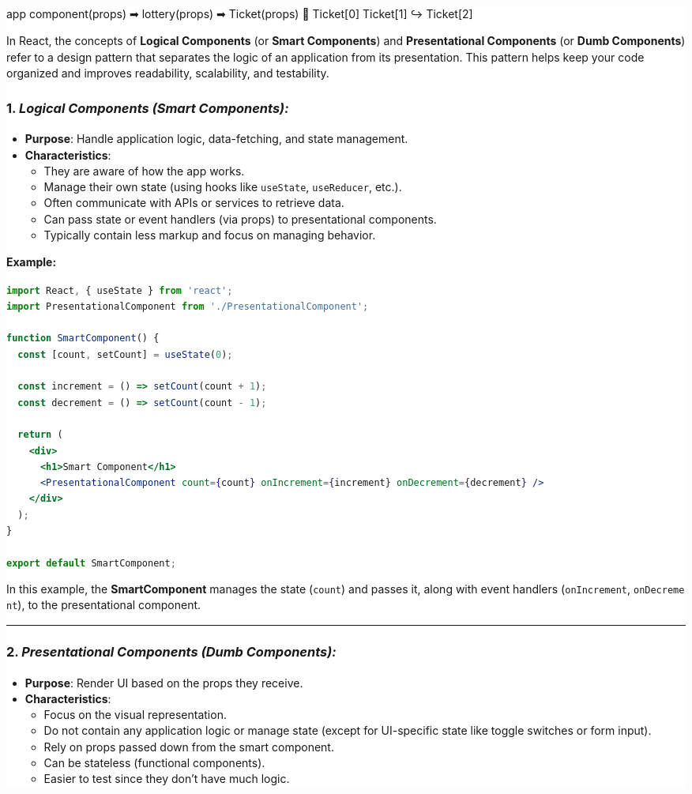 app component(props) ➡  lottery(props) ➡ Ticket(props) 🔀 Ticket[0] Ticket[1]
                                                         ↪  Ticket[2]

In React, the concepts of **Logical Components** (or **Smart Components**) and **Presentational Components** (or **Dumb Components**) refer to a design pattern that separates the logic of an application from its presentation. This pattern helps keep your code organized and improves readability, scalability, and testability.

### 1. ***Logical Components (Smart Components):***
- **Purpose**: Handle application logic, data-fetching, and state management.
- **Characteristics**:
  - They are aware of how the app works.
  - Manage their own state (using hooks like `useState`, `useReducer`, etc.).
  - Often communicate with APIs or services to retrieve data.
  - Can pass state or event handlers (via props) to presentational components.
  - Typically contain less markup and focus on managing behavior.
  
**Example:**
```jsx
import React, { useState } from 'react';
import PresentationalComponent from './PresentationalComponent';

function SmartComponent() {
  const [count, setCount] = useState(0);

  const increment = () => setCount(count + 1);
  const decrement = () => setCount(count - 1);

  return (
    <div>
      <h1>Smart Component</h1>
      <PresentationalComponent count={count} onIncrement={increment} onDecrement={decrement} />
    </div>
  );
}

export default SmartComponent;
```

In this example, the **SmartComponent** manages the state (`count`) and passes it, along with event handlers (`onIncrement`, `onDecrement`), to the presentational component.

---

### 2. ***Presentational Components (Dumb Components):***
- **Purpose**: Render UI based on the props they receive.
- **Characteristics**:
  - Focus on the visual representation.
  - Do not contain any application logic or manage state (except for UI-specific state like toggle switches or form input).
  - Rely on props passed down from the smart component.
  - Can be stateless (functional components).
  - Easier to test since they don’t have much logic.
